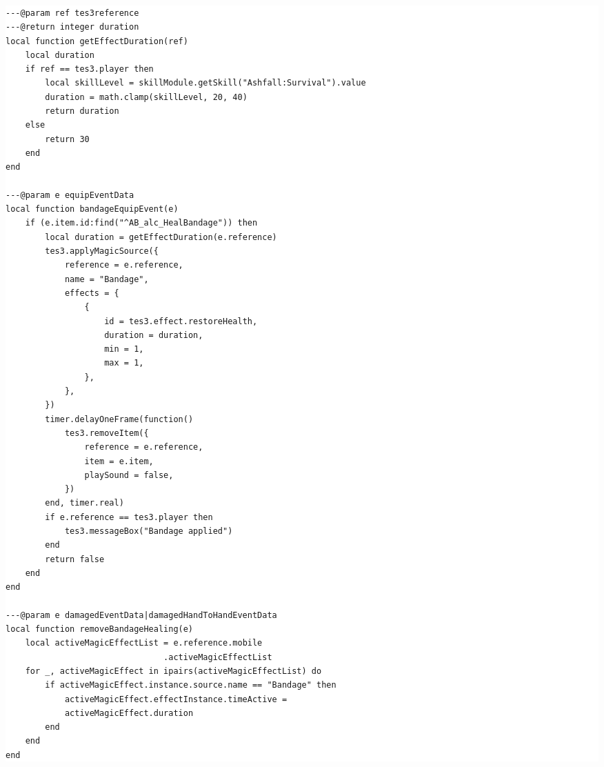     ---@param ref tes3reference
    ---@return integer duration
    local function getEffectDuration(ref)
        local duration
        if ref == tes3.player then
            local skillLevel = skillModule.getSkill("Ashfall:Survival").value
            duration = math.clamp(skillLevel, 20, 40)
            return duration
        else
            return 30
        end
    end

    ---@param e equipEventData
    local function bandageEquipEvent(e)
        if (e.item.id:find("^AB_alc_HealBandage")) then
            local duration = getEffectDuration(e.reference)
            tes3.applyMagicSource({
                reference = e.reference,
                name = "Bandage",
                effects = {
                    {
                        id = tes3.effect.restoreHealth,
                        duration = duration,
                        min = 1,
                        max = 1,
                    },
                },
            })
            timer.delayOneFrame(function()
                tes3.removeItem({
                    reference = e.reference,
                    item = e.item,
                    playSound = false,
                })
            end, timer.real)
            if e.reference == tes3.player then
                tes3.messageBox("Bandage applied")
            end
            return false
        end
    end

    ---@param e damagedEventData|damagedHandToHandEventData
    local function removeBandageHealing(e)
        local activeMagicEffectList = e.reference.mobile
                                    .activeMagicEffectList
        for _, activeMagicEffect in ipairs(activeMagicEffectList) do
            if activeMagicEffect.instance.source.name == "Bandage" then
                activeMagicEffect.effectInstance.timeActive =
                activeMagicEffect.duration
            end
        end
    end
